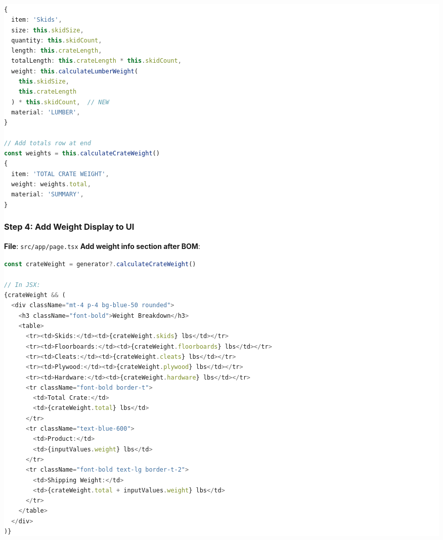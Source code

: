 ```typescript
{
  item: 'Skids',
  size: this.skidSize,
  quantity: this.skidCount,
  length: this.crateLength,
  totalLength: this.crateLength * this.skidCount,
  weight: this.calculateLumberWeight(
    this.skidSize,
    this.crateLength
  ) * this.skidCount,  // NEW
  material: 'LUMBER',
}

// Add totals row at end
const weights = this.calculateCrateWeight()
{
  item: 'TOTAL CRATE WEIGHT',
  weight: weights.total,
  material: 'SUMMARY',
}
```

### Step 4: Add Weight Display to UI
**File**: `src/app/page.tsx`
**Add weight info section after BOM**:

```typescript
const crateWeight = generator?.calculateCrateWeight()

// In JSX:
{crateWeight && (
  <div className="mt-4 p-4 bg-blue-50 rounded">
    <h3 className="font-bold">Weight Breakdown</h3>
    <table>
      <tr><td>Skids:</td><td>{crateWeight.skids} lbs</td></tr>
      <tr><td>Floorboards:</td><td>{crateWeight.floorboards} lbs</td></tr>
      <tr><td>Cleats:</td><td>{crateWeight.cleats} lbs</td></tr>
      <tr><td>Plywood:</td><td>{crateWeight.plywood} lbs</td></tr>
      <tr><td>Hardware:</td><td>{crateWeight.hardware} lbs</td></tr>
      <tr className="font-bold border-t">
        <td>Total Crate:</td>
        <td>{crateWeight.total} lbs</td>
      </tr>
      <tr className="text-blue-600">
        <td>Product:</td>
        <td>{inputValues.weight} lbs</td>
      </tr>
      <tr className="font-bold text-lg border-t-2">
        <td>Shipping Weight:</td>
        <td>{crateWeight.total + inputValues.weight} lbs</td>
      </tr>
    </table>
  </div>
)}
```
